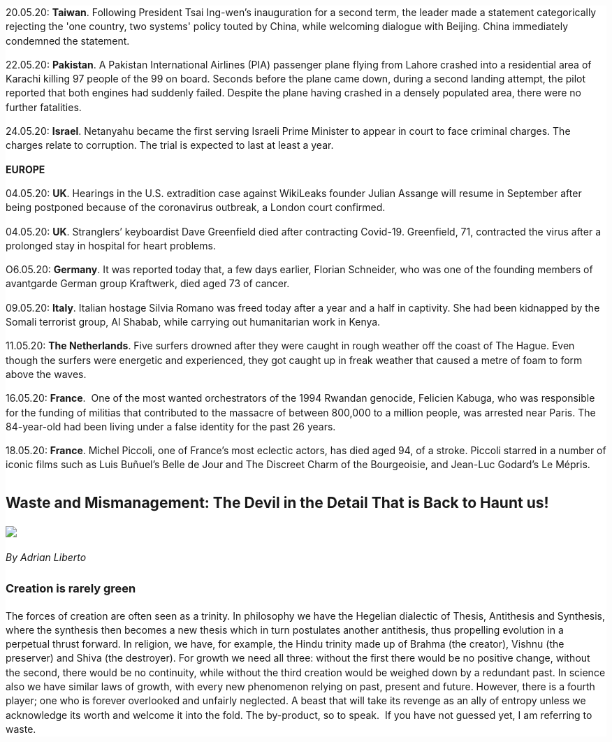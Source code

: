 20.05.20: **Taiwan**. Following President Tsai Ing-wen’s inauguration for a second term, the leader made a statement categorically rejecting the 'one country, two systems' policy touted by China, while welcoming dialogue with Beijing. China immediately condemned the statement.

22.05.20: **Pakistan**. A Pakistan International Airlines (PIA) passenger plane flying from Lahore crashed into a residential area of Karachi killing 97 people of the 99 on board. Seconds before the plane came down, during a second landing attempt, the pilot reported that both engines had suddenly failed. Despite the plane having crashed in a densely populated area, there were no further fatalities.

24.05.20: **Israel**. Netanyahu became the first serving Israeli Prime Minister to appear in court to face criminal charges. The charges relate to corruption. The trial is expected to last at least a year.

**EUROPE**

04.05.20: **UK**. Hearings in the U.S. extradition case against WikiLeaks founder Julian Assange will resume in September after being postponed because of the coronavirus outbreak, a London court confirmed.

04.05.20: **UK**. Stranglers’ keyboardist Dave Greenfield died after contracting Covid-19. Greenfield, 71, contracted the virus after a prolonged stay in hospital for heart problems.

O6.05.20: **Germany**. It was reported today that, a few days earlier, Florian Schneider, who was one of the founding members of avantgarde German group Kraftwerk, died aged 73 of cancer.

09.05.20: **Italy**. Italian hostage Silvia Romano was freed today after a year and a half in captivity. She had been kidnapped by the Somali terrorist group, Al Shabab, while carrying out humanitarian work in Kenya.

11.05.20: **The Netherlands**. Five surfers drowned after they were caught in rough weather off the coast of The Hague. Even though the surfers were energetic and experienced, they got caught up in freak weather that caused a metre of foam to form above the waves.

16.05.20: **France**.  One of the most wanted orchestrators of the 1994 Rwandan genocide, Felicien Kabuga, who was responsible for the funding of militias that contributed to the massacre of between 800,000 to a million people, was arrested near Paris. The 84-year-old had been living under a false identity for the past 26 years.

18.05.20: **France**. Michel Piccoli, one of France’s most eclectic actors, has died aged 94, of a stroke. Piccoli starred in a number of iconic films such as Luis Buñuel’s Belle de Jour and The Discreet Charm of the Bourgeoisie, and Jean-Luc Godard’s Le Mépris.

## **Waste and Mismanagement: The Devil in the Detail That is Back to Haunt us!**

![](/images/Waste-and-Mismanagement_-The-Devil-in-the-Detail-That-is-Back-to-Haunt-us.png)

_By Adrian Liberto_

### **Creation is rarely green**

The forces of creation are often seen as a trinity. In philosophy we have the Hegelian dialectic of Thesis, Antithesis and Synthesis, where the synthesis then becomes a new thesis which in turn postulates another antithesis, thus propelling evolution in a perpetual thrust forward. In religion, we have, for example, the Hindu trinity made up of Brahma (the creator), Vishnu (the preserver) and Shiva (the destroyer). For growth we need all three: without the first there would be no positive change, without the second, there would be no continuity, while without the third creation would be weighed down by a redundant past. In science also we have similar laws of growth, with every new phenomenon relying on past, present and future. However, there is a fourth player; one who is forever overlooked and unfairly neglected. A beast that will take its revenge as an ally of entropy unless we acknowledge its worth and welcome it into the fold. The by-product, so to speak.  If you have not guessed yet, I am referring to waste.
